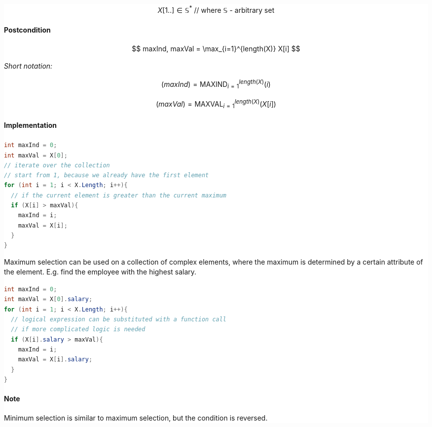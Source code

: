$$
X[1..] \in \mathbb{S}^*\text{ // where $\mathbb{S}$ - arbitrary set}
$$

#### Postcondition

$$
maxInd, maxVal = \max_{i=1}^{length(X)} X[i]
$$

_Short notation:_

$$
(maxInd) = \text{MAXIND}_{i=1}^{length(X)} (i)
$$

$$
(maxVal) = \text{MAXVAL}_{i=1}^{length(X)} (X[i])
$$

#### Implementation

```c#
int maxInd = 0;
int maxVal = X[0];
// iterate over the collection
// start from 1, because we already have the first element
for (int i = 1; i < X.Length; i++){
  // if the current element is greater than the current maximum
  if (X[i] > maxVal){
    maxInd = i;
    maxVal = X[i];
  }
}
```

Maximum selection can be used on a collection of complex elements, where the maximum is determined by a certain attribute of the element. E.g. find the employee with the highest salary.

```c#
int maxInd = 0;
int maxVal = X[0].salary;
for (int i = 1; i < X.Length; i++){
  // logical expression can be substituted with a function call
  // if more complicated logic is needed
  if (X[i].salary > maxVal){
    maxInd = i;
    maxVal = X[i].salary;
  }
}
```

#### Note

Minimum selection is similar to maximum selection, but the condition is reversed.

